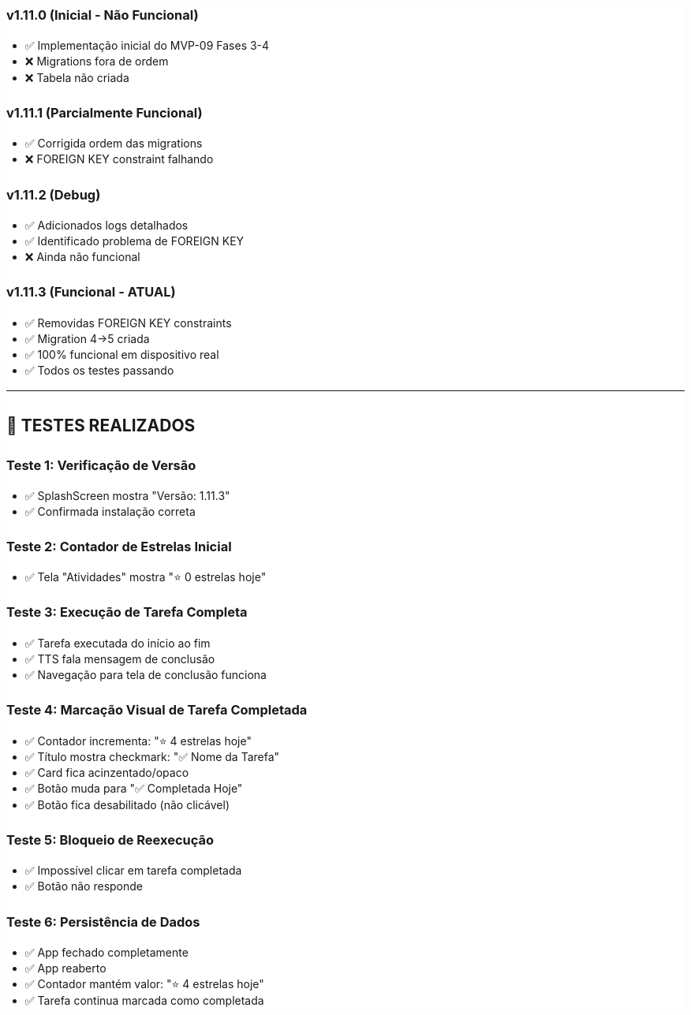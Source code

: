 ### v1.11.0 (Inicial - Não Funcional)
- ✅ Implementação inicial do MVP-09 Fases 3-4
- ❌ Migrations fora de ordem
- ❌ Tabela não criada

### v1.11.1 (Parcialmente Funcional)
- ✅ Corrigida ordem das migrations
- ❌ FOREIGN KEY constraint falhando

### v1.11.2 (Debug)
- ✅ Adicionados logs detalhados
- ✅ Identificado problema de FOREIGN KEY
- ❌ Ainda não funcional

### v1.11.3 (Funcional - ATUAL)
- ✅ Removidas FOREIGN KEY constraints
- ✅ Migration 4→5 criada
- ✅ 100% funcional em dispositivo real
- ✅ Todos os testes passando

---

## 🧪 TESTES REALIZADOS

### Teste 1: Verificação de Versão
- ✅ SplashScreen mostra "Versão: 1.11.3"
- ✅ Confirmada instalação correta

### Teste 2: Contador de Estrelas Inicial
- ✅ Tela "Atividades" mostra "⭐ 0 estrelas hoje"

### Teste 3: Execução de Tarefa Completa
- ✅ Tarefa executada do início ao fim
- ✅ TTS fala mensagem de conclusão
- ✅ Navegação para tela de conclusão funciona

### Teste 4: Marcação Visual de Tarefa Completada
- ✅ Contador incrementa: "⭐ 4 estrelas hoje"
- ✅ Título mostra checkmark: "✅ Nome da Tarefa"
- ✅ Card fica acinzentado/opaco
- ✅ Botão muda para "✅ Completada Hoje"
- ✅ Botão fica desabilitado (não clicável)

### Teste 5: Bloqueio de Reexecução
- ✅ Impossível clicar em tarefa completada
- ✅ Botão não responde

### Teste 6: Persistência de Dados
- ✅ App fechado completamente
- ✅ App reaberto
- ✅ Contador mantém valor: "⭐ 4 estrelas hoje"
- ✅ Tarefa continua marcada como completada
